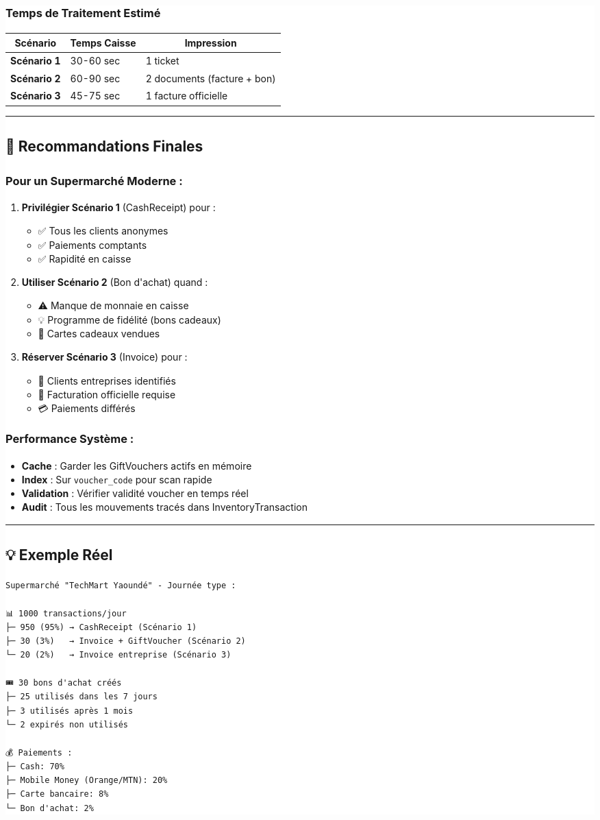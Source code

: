 ### Temps de Traitement Estimé

| Scénario | Temps Caisse | Impression |
|----------|--------------|------------|
| **Scénario 1** | 30-60 sec | 1 ticket |
| **Scénario 2** | 60-90 sec | 2 documents (facture + bon) |
| **Scénario 3** | 45-75 sec | 1 facture officielle |

---

## 🎯 Recommandations Finales

### Pour un Supermarché Moderne :

1. **Privilégier Scénario 1** (CashReceipt) pour :
   - ✅ Tous les clients anonymes
   - ✅ Paiements comptants
   - ✅ Rapidité en caisse

2. **Utiliser Scénario 2** (Bon d'achat) quand :
   - ⚠️ Manque de monnaie en caisse
   - 💡 Programme de fidélité (bons cadeaux)
   - 🎁 Cartes cadeaux vendues

3. **Réserver Scénario 3** (Invoice) pour :
   - 🏢 Clients entreprises identifiés
   - 📄 Facturation officielle requise
   - 💳 Paiements différés

### Performance Système :
- **Cache** : Garder les GiftVouchers actifs en mémoire
- **Index** : Sur `voucher_code` pour scan rapide
- **Validation** : Vérifier validité voucher en temps réel
- **Audit** : Tous les mouvements tracés dans InventoryTransaction

---

## 💡 Exemple Réel

```
Supermarché "TechMart Yaoundé" - Journée type :

📊 1000 transactions/jour
├─ 950 (95%) → CashReceipt (Scénario 1)
├─ 30 (3%)   → Invoice + GiftVoucher (Scénario 2)
└─ 20 (2%)   → Invoice entreprise (Scénario 3)

🎟️ 30 bons d'achat créés
├─ 25 utilisés dans les 7 jours
├─ 3 utilisés après 1 mois
└─ 2 expirés non utilisés

💰 Paiements :
├─ Cash: 70%
├─ Mobile Money (Orange/MTN): 20%
├─ Carte bancaire: 8%
└─ Bon d'achat: 2%
```